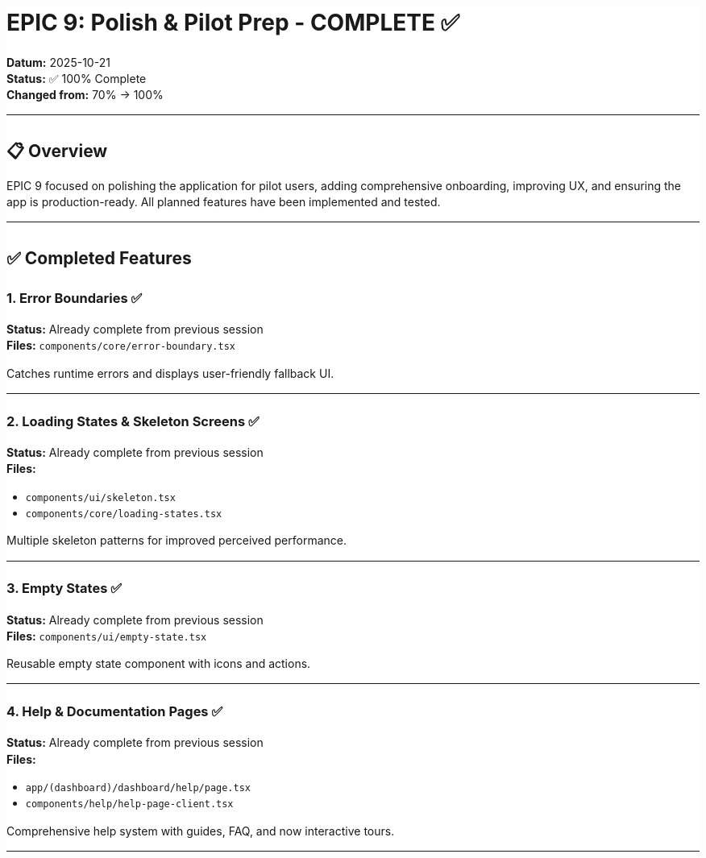 # EPIC 9: Polish & Pilot Prep - COMPLETE ✅

**Datum:** 2025-10-21  
**Status:** ✅ 100% Complete  
**Changed from:** 70% → 100%

---

## 📋 Overview

EPIC 9 focused on polishing the application for pilot users, adding comprehensive onboarding, improving UX, and ensuring the app is production-ready. All planned features have been implemented and tested.

---

## ✅ Completed Features

### 1. Error Boundaries ✅
**Status:** Already complete from previous session  
**Files:** `components/core/error-boundary.tsx`

Catches runtime errors and displays user-friendly fallback UI.

---

### 2. Loading States & Skeleton Screens ✅
**Status:** Already complete from previous session  
**Files:**
- `components/ui/skeleton.tsx`
- `components/core/loading-states.tsx`

Multiple skeleton patterns for improved perceived performance.

---

### 3. Empty States ✅
**Status:** Already complete from previous session  
**Files:** `components/ui/empty-state.tsx`

Reusable empty state component with icons and actions.

---

### 4. Help & Documentation Pages ✅
**Status:** Already complete from previous session  
**Files:**
- `app/(dashboard)/dashboard/help/page.tsx`
- `components/help/help-page-client.tsx`

Comprehensive help system with guides, FAQ, and now interactive tours.

---